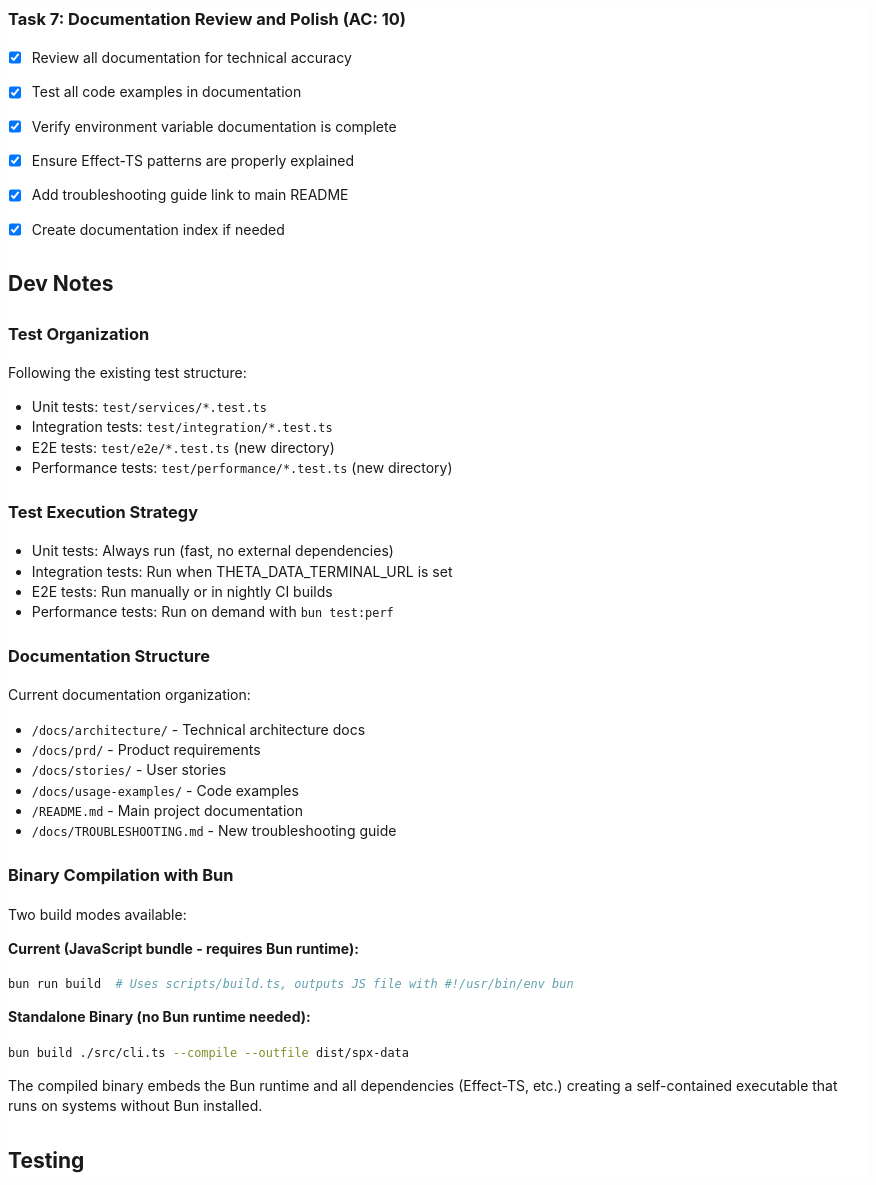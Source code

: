 ### Task 7: Documentation Review and Polish (AC: 10)
- [x] Review all documentation for technical accuracy
- [x] Test all code examples in documentation
- [x] Verify environment variable documentation is complete
- [x] Ensure Effect-TS patterns are properly explained
- [x] Add troubleshooting guide link to main README
- [x] Create documentation index if needed


## Dev Notes

### Test Organization
Following the existing test structure:
- Unit tests: `test/services/*.test.ts`
- Integration tests: `test/integration/*.test.ts`
- E2E tests: `test/e2e/*.test.ts` (new directory)
- Performance tests: `test/performance/*.test.ts` (new directory)

### Test Execution Strategy
- Unit tests: Always run (fast, no external dependencies)
- Integration tests: Run when THETA_DATA_TERMINAL_URL is set
- E2E tests: Run manually or in nightly CI builds
- Performance tests: Run on demand with `bun test:perf`

### Documentation Structure
Current documentation organization:
- `/docs/architecture/` - Technical architecture docs
- `/docs/prd/` - Product requirements
- `/docs/stories/` - User stories
- `/docs/usage-examples/` - Code examples
- `/README.md` - Main project documentation
- `/docs/TROUBLESHOOTING.md` - New troubleshooting guide

### Binary Compilation with Bun
Two build modes available:

**Current (JavaScript bundle - requires Bun runtime):**
```bash
bun run build  # Uses scripts/build.ts, outputs JS file with #!/usr/bin/env bun
```

**Standalone Binary (no Bun runtime needed):**
```bash
bun build ./src/cli.ts --compile --outfile dist/spx-data
```

The compiled binary embeds the Bun runtime and all dependencies (Effect-TS, etc.) creating a self-contained executable that runs on systems without Bun installed.

## Testing
